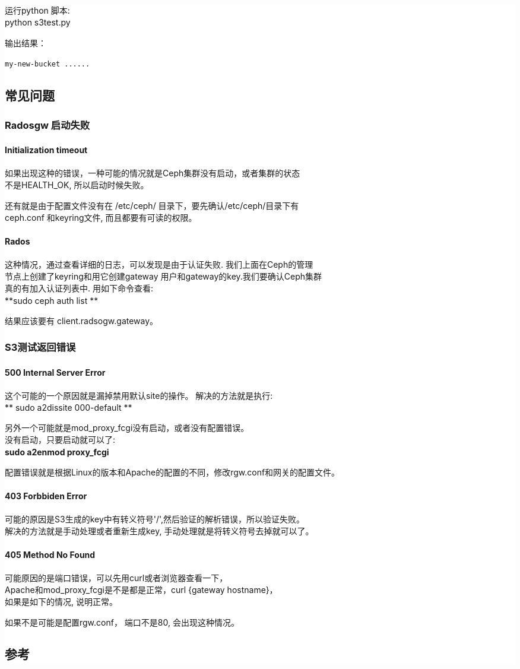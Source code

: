 运行python 脚本:   
python s3test.py

输出结果：  
```
my-new-bucket ......
```

## 常见问题

### Radosgw 启动失败

#### Initialization timeout
如果出现这种的错误，一种可能的情况就是Ceph集群没有启动，或者集群的状态  
不是HEALTH_OK, 所以启动时候失败。  

还有就是由于配置文件没有在 /etc/ceph/ 目录下，要先确认/etc/ceph/目录下有  
ceph.conf 和keyring文件, 而且都要有可读的权限。  

#### Rados
这种情况，通过查看详细的日志，可以发现是由于认证失败. 我们上面在Ceph的管理  
节点上创建了keyring和用它创建gateway 用户和gateway的key.我们要确认Ceph集群  
真的有加入认证列表中. 用如下命令查看:  
**sudo ceph auth list **

结果应该要有 client.radsogw.gateway。
```

```


### S3测试返回错误

#### 500 Internal Server Error
这个可能的一个原因就是漏掉禁用默认site的操作。
解决的方法就是执行:  
** sudo a2dissite 000-default **

另外一个可能就是mod_proxy_fcgi没有启动，或者没有配置错误。  
没有启动，只要启动就可以了:  
**sudo a2enmod proxy_fcgi**

配置错误就是根据Linux的版本和Apache的配置的不同，修改rgw.conf和网关的配置文件。  

#### 403 Forbbiden Error
可能的原因是S3生成的key中有转义符号'/',然后验证的解析错误，所以验证失败。  
解决的方法就是手动处理或者重新生成key, 手动处理就是将转义符号去掉就可以了。  

#### 405 Method No Found
可能原因的是端口错误，可以先用curl或者浏览器查看一下，  
Apache和mod_proxy_fcgi是不是都是正常，curl {gateway hostname}，  
如果是如下的情况, 说明正常。

```
```
如果不是可能是配置rgw.conf， 端口不是80, 会出现这种情况。

## 参考

